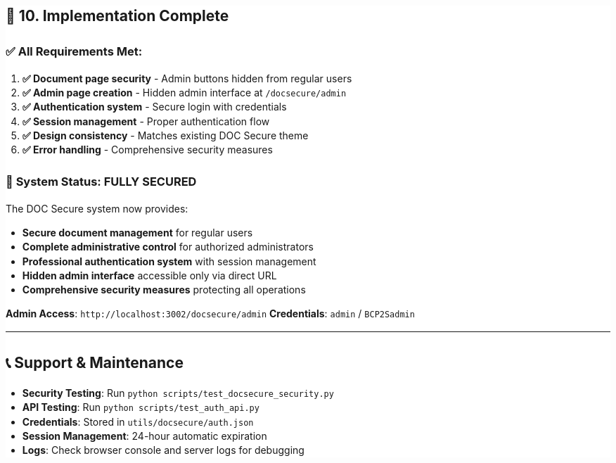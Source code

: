 
## 🎯 **10. Implementation Complete**

### ✅ **All Requirements Met:**
1. **✅ Document page security** - Admin buttons hidden from regular users
2. **✅ Admin page creation** - Hidden admin interface at `/docsecure/admin`
3. **✅ Authentication system** - Secure login with credentials
4. **✅ Session management** - Proper authentication flow
5. **✅ Design consistency** - Matches existing DOC Secure theme
6. **✅ Error handling** - Comprehensive security measures

### 🚀 **System Status: FULLY SECURED**

The DOC Secure system now provides:
- **Secure document management** for regular users
- **Complete administrative control** for authorized administrators
- **Professional authentication system** with session management
- **Hidden admin interface** accessible only via direct URL
- **Comprehensive security measures** protecting all operations

**Admin Access**: `http://localhost:3002/docsecure/admin`
**Credentials**: `admin` / `BCP2Sadmin`

---

## 📞 **Support & Maintenance**

- **Security Testing**: Run `python scripts/test_docsecure_security.py`
- **API Testing**: Run `python scripts/test_auth_api.py`
- **Credentials**: Stored in `utils/docsecure/auth.json`
- **Session Management**: 24-hour automatic expiration
- **Logs**: Check browser console and server logs for debugging
